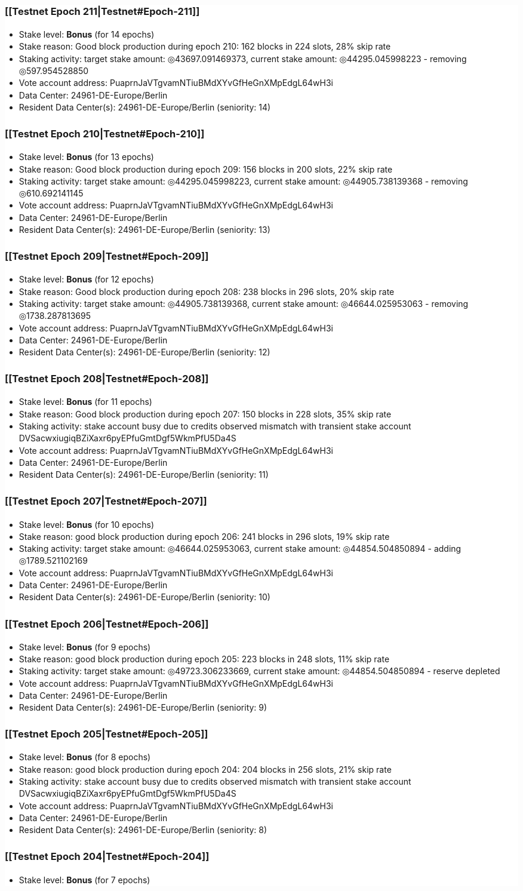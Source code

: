 ### [[Testnet Epoch 211|Testnet#Epoch-211]]
* Stake level: **Bonus** (for 14 epochs)
* Stake reason: Good block production during epoch 210: 162 blocks in 224 slots, 28% skip rate
* Staking activity: target stake amount: ◎43697.091469373, current stake amount: ◎44295.045998223 - removing ◎597.954528850
* Vote account address: PuaprnJaVTgvamNTiuBMdXYvGfHeGnXMpEdgL64wH3i
* Data Center: 24961-DE-Europe/Berlin
* Resident Data Center(s): 24961-DE-Europe/Berlin (seniority: 14)
### [[Testnet Epoch 210|Testnet#Epoch-210]]
* Stake level: **Bonus** (for 13 epochs)
* Stake reason: Good block production during epoch 209: 156 blocks in 200 slots, 22% skip rate
* Staking activity: target stake amount: ◎44295.045998223, current stake amount: ◎44905.738139368 - removing ◎610.692141145
* Vote account address: PuaprnJaVTgvamNTiuBMdXYvGfHeGnXMpEdgL64wH3i
* Data Center: 24961-DE-Europe/Berlin
* Resident Data Center(s): 24961-DE-Europe/Berlin (seniority: 13)
### [[Testnet Epoch 209|Testnet#Epoch-209]]
* Stake level: **Bonus** (for 12 epochs)
* Stake reason: Good block production during epoch 208: 238 blocks in 296 slots, 20% skip rate
* Staking activity: target stake amount: ◎44905.738139368, current stake amount: ◎46644.025953063 - removing ◎1738.287813695
* Vote account address: PuaprnJaVTgvamNTiuBMdXYvGfHeGnXMpEdgL64wH3i
* Data Center: 24961-DE-Europe/Berlin
* Resident Data Center(s): 24961-DE-Europe/Berlin (seniority: 12)
### [[Testnet Epoch 208|Testnet#Epoch-208]]
* Stake level: **Bonus** (for 11 epochs)
* Stake reason: Good block production during epoch 207: 150 blocks in 228 slots, 35% skip rate
* Staking activity: stake account busy due to credits observed mismatch with transient stake account DVSacwxiugiqBZiXaxr6pyEPfuGmtDgf5WkmPfU5Da4S
* Vote account address: PuaprnJaVTgvamNTiuBMdXYvGfHeGnXMpEdgL64wH3i
* Data Center: 24961-DE-Europe/Berlin
* Resident Data Center(s): 24961-DE-Europe/Berlin (seniority: 11)
### [[Testnet Epoch 207|Testnet#Epoch-207]]
* Stake level: **Bonus** (for 10 epochs)
* Stake reason: good block production during epoch 206: 241 blocks in 296 slots, 19% skip rate
* Staking activity: target stake amount: ◎46644.025953063, current stake amount: ◎44854.504850894 - adding ◎1789.521102169
* Vote account address: PuaprnJaVTgvamNTiuBMdXYvGfHeGnXMpEdgL64wH3i
* Data Center: 24961-DE-Europe/Berlin
* Resident Data Center(s): 24961-DE-Europe/Berlin (seniority: 10)
### [[Testnet Epoch 206|Testnet#Epoch-206]]
* Stake level: **Bonus** (for 9 epochs)
* Stake reason: good block production during epoch 205: 223 blocks in 248 slots, 11% skip rate
* Staking activity: target stake amount: ◎49723.306233669, current stake amount: ◎44854.504850894 - reserve depleted
* Vote account address: PuaprnJaVTgvamNTiuBMdXYvGfHeGnXMpEdgL64wH3i
* Data Center: 24961-DE-Europe/Berlin
* Resident Data Center(s): 24961-DE-Europe/Berlin (seniority: 9)
### [[Testnet Epoch 205|Testnet#Epoch-205]]
* Stake level: **Bonus** (for 8 epochs)
* Stake reason: good block production during epoch 204: 204 blocks in 256 slots, 21% skip rate
* Staking activity: stake account busy due to credits observed mismatch with transient stake account DVSacwxiugiqBZiXaxr6pyEPfuGmtDgf5WkmPfU5Da4S
* Vote account address: PuaprnJaVTgvamNTiuBMdXYvGfHeGnXMpEdgL64wH3i
* Data Center: 24961-DE-Europe/Berlin
* Resident Data Center(s): 24961-DE-Europe/Berlin (seniority: 8)
### [[Testnet Epoch 204|Testnet#Epoch-204]]
* Stake level: **Bonus** (for 7 epochs)